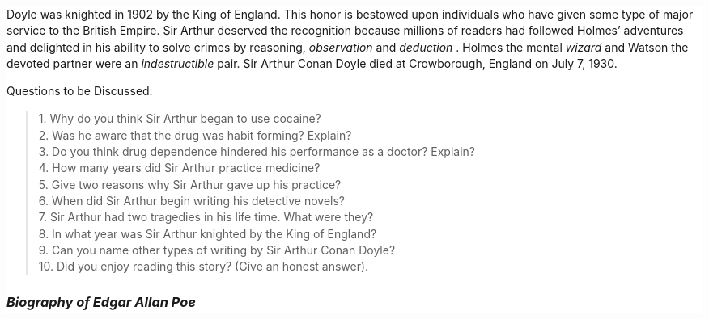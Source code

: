  <p>
  Doyle was knighted in 1902 by the King of England. This honor is bestowed upon individuals who have given some type of major service to the British Empire. Sir Arthur deserved the recognition because millions of readers had followed Holmes’ adventures and delighted in his ability to solve crimes by reasoning,
  <i>
   observation
  </i>
  and
  <i>
   deduction
  </i>
  . Holmes the mental
  <i>
   wizard
  </i>
  and Watson the devoted partner were an
  <i>
   indestructible
  </i>
  pair. Sir Arthur Conan Doyle died at Crowborough, England on July 7, 1930.
 </p>
 <p>
  Questions to be Discussed:
 </p>
<blockquote>
  <dl>
   <dt>
    1. Why do you think Sir Arthur began to use cocaine?
    <dt>
     2. Was he aware that the drug was habit forming? Explain?
     <dt>
      3. Do you think drug dependence hindered his performance as a doctor? Explain?
      <dt>
       4. How many years did Sir Arthur practice medicine?
       <dt>
        5. Give two reasons why Sir Arthur gave up his practice?
        <dt>
         6. When did Sir Arthur begin writing his detective novels?
         <dt>
          7. Sir Arthur had two tragedies in his life time. What were they?
          <dt>
           8. In what year was Sir Arthur knighted by the King of England?
           <dt>
            9. Can you name other types of writing by Sir Arthur Conan Doyle?
            <dt>
             10. Did you enjoy reading this story? (Give an honest answer).
            </dt>
           </dt>
          </dt>
         </dt>
        </dt>
       </dt>
      </dt>
     </dt>
    </dt>
   </dt>
  </dl>
 </blockquote>
 <h3>
  <i>
   Biography of Edgar Allan Poe
  </i>
 </h3>